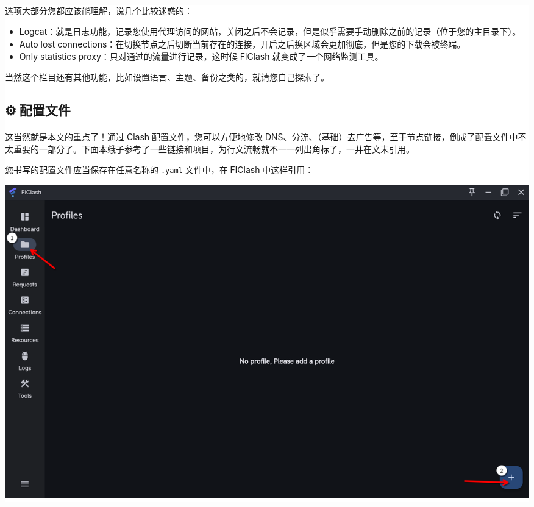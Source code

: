 选项大部分您都应该能理解，说几个比较迷惑的：

- Logcat：就是日志功能，记录您使用代理访问的网站，关闭之后不会记录，但是似乎需要手动删除之前的记录（位于您的主目录下）。
- Auto lost connections：在切换节点之后切断当前存在的连接，开启之后换区域会更加彻底，但是您的下载会被终端。
- Only statistics proxy：只对通过的流量进行记录，这时候 FlClash 就变成了一个网络监测工具。

当然这个栏目还有其他功能，比如设置语言、主题、备份之类的，就请您自己探索了。

## ⚙️ 配置文件

这当然就是本文的重点了！通过 Clash 配置文件，您可以方便地修改 DNS、分流、（基础）去广告等，至于节点链接，倒成了配置文件中不太重要的一部分了。下面本蛾子参考了一些链接和项目，为行文流畅就不一一列出角标了，一并在文末引用。

您书写的配置文件应当保存在任意名称的 `.yaml` 文件中，在 FlClash 中这样引用：

![image-20241229111508530](../../static/img/eeace13dad.d/image-20241229111508530.png)
